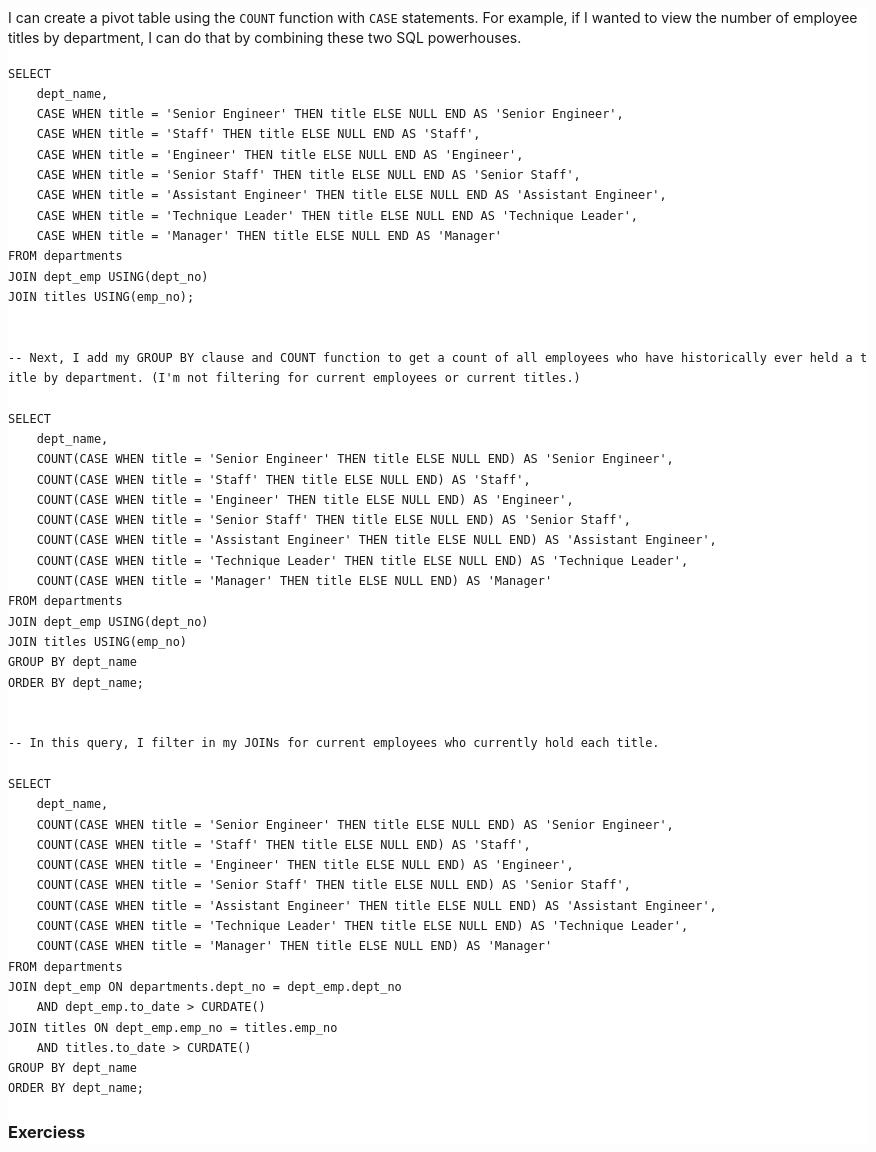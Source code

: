 I can create a pivot table using the `COUNT` function with `CASE` statements. For example, if I wanted to view the number of employee titles by department, I can do that by combining these two SQL powerhouses.

    SELECT
        dept_name,
        CASE WHEN title = 'Senior Engineer' THEN title ELSE NULL END AS 'Senior Engineer',
        CASE WHEN title = 'Staff' THEN title ELSE NULL END AS 'Staff',
        CASE WHEN title = 'Engineer' THEN title ELSE NULL END AS 'Engineer',
        CASE WHEN title = 'Senior Staff' THEN title ELSE NULL END AS 'Senior Staff',
        CASE WHEN title = 'Assistant Engineer' THEN title ELSE NULL END AS 'Assistant Engineer',
        CASE WHEN title = 'Technique Leader' THEN title ELSE NULL END AS 'Technique Leader',
        CASE WHEN title = 'Manager' THEN title ELSE NULL END AS 'Manager'
    FROM departments
    JOIN dept_emp USING(dept_no)
    JOIN titles USING(emp_no);


    -- Next, I add my GROUP BY clause and COUNT function to get a count of all employees who have historically ever held a title by department. (I'm not filtering for current employees or current titles.)

    SELECT
        dept_name,
        COUNT(CASE WHEN title = 'Senior Engineer' THEN title ELSE NULL END) AS 'Senior Engineer',
        COUNT(CASE WHEN title = 'Staff' THEN title ELSE NULL END) AS 'Staff',
        COUNT(CASE WHEN title = 'Engineer' THEN title ELSE NULL END) AS 'Engineer',
        COUNT(CASE WHEN title = 'Senior Staff' THEN title ELSE NULL END) AS 'Senior Staff',
        COUNT(CASE WHEN title = 'Assistant Engineer' THEN title ELSE NULL END) AS 'Assistant Engineer',
        COUNT(CASE WHEN title = 'Technique Leader' THEN title ELSE NULL END) AS 'Technique Leader',
        COUNT(CASE WHEN title = 'Manager' THEN title ELSE NULL END) AS 'Manager'
    FROM departments
    JOIN dept_emp USING(dept_no)
    JOIN titles USING(emp_no)
    GROUP BY dept_name
    ORDER BY dept_name;


    -- In this query, I filter in my JOINs for current employees who currently hold each title.

    SELECT
        dept_name,
        COUNT(CASE WHEN title = 'Senior Engineer' THEN title ELSE NULL END) AS 'Senior Engineer',
        COUNT(CASE WHEN title = 'Staff' THEN title ELSE NULL END) AS 'Staff',
        COUNT(CASE WHEN title = 'Engineer' THEN title ELSE NULL END) AS 'Engineer',
        COUNT(CASE WHEN title = 'Senior Staff' THEN title ELSE NULL END) AS 'Senior Staff',
        COUNT(CASE WHEN title = 'Assistant Engineer' THEN title ELSE NULL END) AS 'Assistant Engineer',
        COUNT(CASE WHEN title = 'Technique Leader' THEN title ELSE NULL END) AS 'Technique Leader',
        COUNT(CASE WHEN title = 'Manager' THEN title ELSE NULL END) AS 'Manager'
    FROM departments
    JOIN dept_emp ON departments.dept_no = dept_emp.dept_no
        AND dept_emp.to_date > CURDATE()
    JOIN titles ON dept_emp.emp_no = titles.emp_no
        AND titles.to_date > CURDATE()
    GROUP BY dept_name
    ORDER BY dept_name;

### Exerciess

